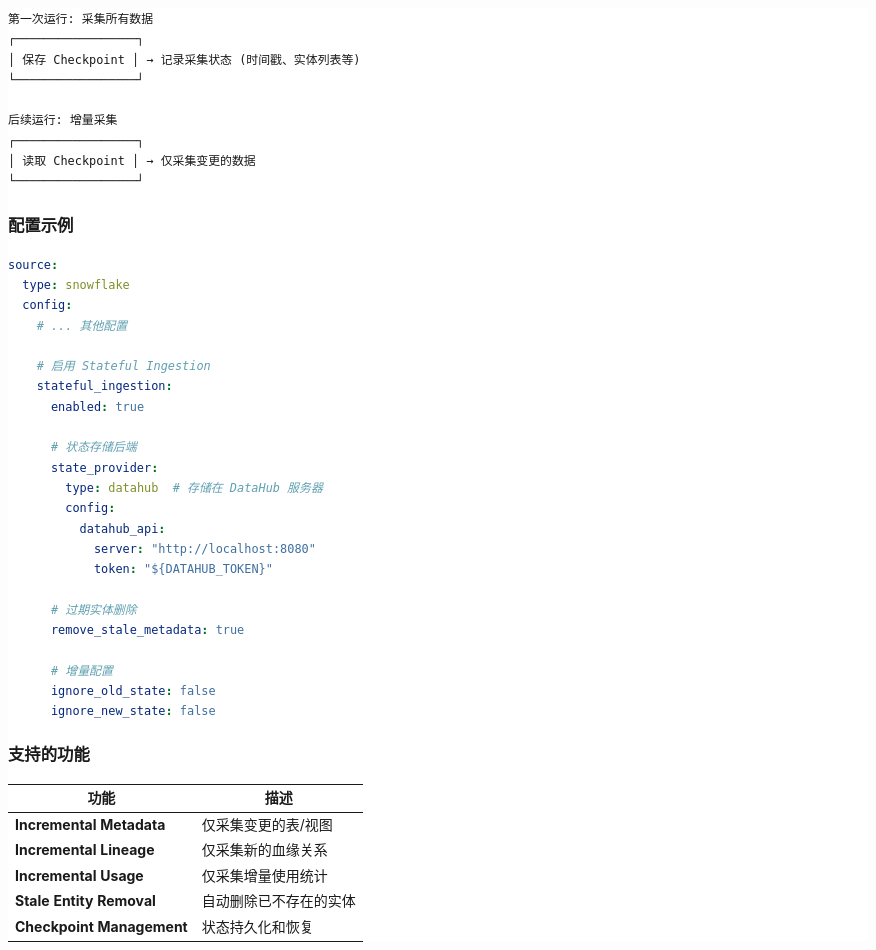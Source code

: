 ```
第一次运行: 采集所有数据
┌─────────────────┐
│ 保存 Checkpoint │ → 记录采集状态 (时间戳、实体列表等)
└─────────────────┘

后续运行: 增量采集
┌─────────────────┐
│ 读取 Checkpoint │ → 仅采集变更的数据
└─────────────────┘
```

### 配置示例

```yaml
source:
  type: snowflake
  config:
    # ... 其他配置

    # 启用 Stateful Ingestion
    stateful_ingestion:
      enabled: true

      # 状态存储后端
      state_provider:
        type: datahub  # 存储在 DataHub 服务器
        config:
          datahub_api:
            server: "http://localhost:8080"
            token: "${DATAHUB_TOKEN}"

      # 过期实体删除
      remove_stale_metadata: true

      # 增量配置
      ignore_old_state: false
      ignore_new_state: false
```

### 支持的功能

| 功能 | 描述 |
|------|------|
| **Incremental Metadata** | 仅采集变更的表/视图 |
| **Incremental Lineage** | 仅采集新的血缘关系 |
| **Incremental Usage** | 仅采集增量使用统计 |
| **Stale Entity Removal** | 自动删除已不存在的实体 |
| **Checkpoint Management** | 状态持久化和恢复 |
